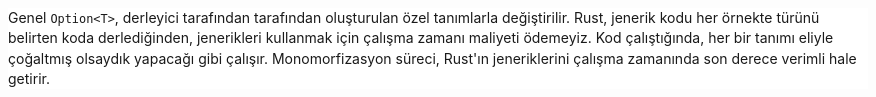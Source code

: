</Listing>

Genel `Option<T>`, derleyici tarafından
tarafından oluşturulan özel tanımlarla değiştirilir. Rust, jenerik kodu her örnekte
türünü belirten koda derlediğinden, jenerikleri kullanmak için çalışma zamanı maliyeti ödemeyiz. Kod
çalıştığında, her bir tanımı
eliyle çoğaltmış olsaydık yapacağı gibi çalışır. Monomorfizasyon süreci, Rust'ın jeneriklerini çalışma zamanında
son derece verimli hale getirir.

